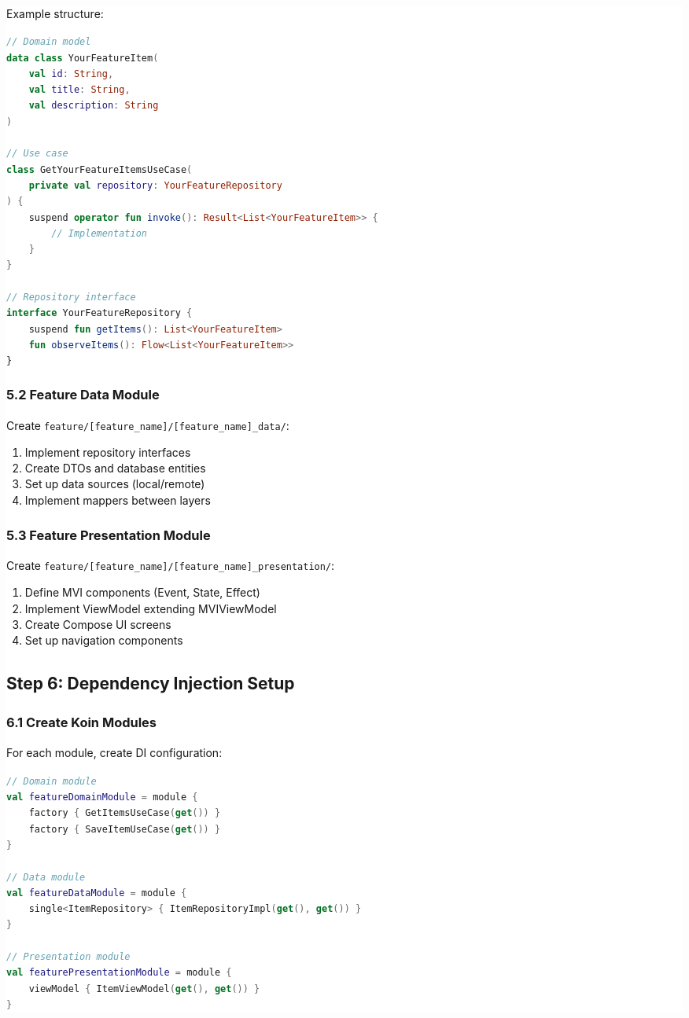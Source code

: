 Example structure:
```kotlin
// Domain model
data class YourFeatureItem(
    val id: String,
    val title: String,
    val description: String
)

// Use case
class GetYourFeatureItemsUseCase(
    private val repository: YourFeatureRepository
) {
    suspend operator fun invoke(): Result<List<YourFeatureItem>> {
        // Implementation
    }
}

// Repository interface
interface YourFeatureRepository {
    suspend fun getItems(): List<YourFeatureItem>
    fun observeItems(): Flow<List<YourFeatureItem>>
}
```

### 5.2 Feature Data Module
Create `feature/[feature_name]/[feature_name]_data/`:
1. Implement repository interfaces
2. Create DTOs and database entities
3. Set up data sources (local/remote)
4. Implement mappers between layers

### 5.3 Feature Presentation Module
Create `feature/[feature_name]/[feature_name]_presentation/`:
1. Define MVI components (Event, State, Effect)
2. Implement ViewModel extending MVIViewModel
3. Create Compose UI screens
4. Set up navigation components

## Step 6: Dependency Injection Setup

### 6.1 Create Koin Modules
For each module, create DI configuration:

```kotlin
// Domain module
val featureDomainModule = module {
    factory { GetItemsUseCase(get()) }
    factory { SaveItemUseCase(get()) }
}

// Data module
val featureDataModule = module {
    single<ItemRepository> { ItemRepositoryImpl(get(), get()) }
}

// Presentation module
val featurePresentationModule = module {
    viewModel { ItemViewModel(get(), get()) }
}
```
